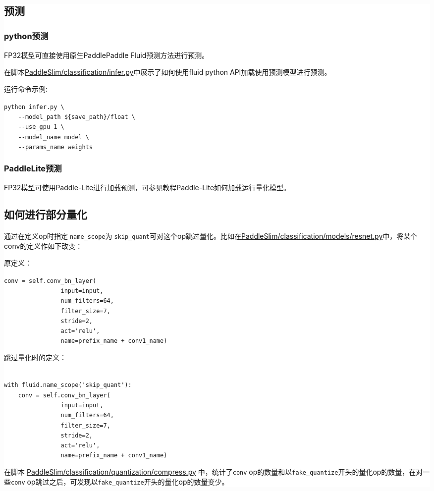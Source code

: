 ## 预测

### python预测

FP32模型可直接使用原生PaddlePaddle Fluid预测方法进行预测。

在脚本<a href="../infer.py">PaddleSlim/classification/infer.py</a>中展示了如何使用fluid python API加载使用预测模型进行预测。

运行命令示例:
```
python infer.py \
    --model_path ${save_path}/float \
    --use_gpu 1 \
    --model_name model \
    --params_name weights
```

### PaddleLite预测
FP32模型可使用Paddle-Lite进行加载预测，可参见教程[Paddle-Lite如何加载运行量化模型](https://github.com/PaddlePaddle/Paddle-Lite/wiki/model_quantization)。

## 如何进行部分量化

通过在定义op时指定 ``name_scope``为 ``skip_quant``可对这个op跳过量化。比如在<a href="../models/resnet.py">PaddleSlim/classification/models/resnet.py</a>中，将某个conv的定义作如下改变：

原定义：
```
conv = self.conv_bn_layer(
                input=input,
                num_filters=64,
                filter_size=7,
                stride=2,
                act='relu',
                name=prefix_name + conv1_name)

```

跳过量化时的定义：

```

with fluid.name_scope('skip_quant'):
    conv = self.conv_bn_layer(
                input=input,
                num_filters=64,
                filter_size=7,
                stride=2,
                act='relu',
                name=prefix_name + conv1_name)

```
在脚本 <a href="./compress.py">PaddleSlim/classification/quantization/compress.py</a> 中，统计了``conv`` op的数量和以``fake_quantize``开头的量化op的数量，在对一些``conv`` op跳过之后，可发现以``fake_quantize``开头的量化op的数量变少。

